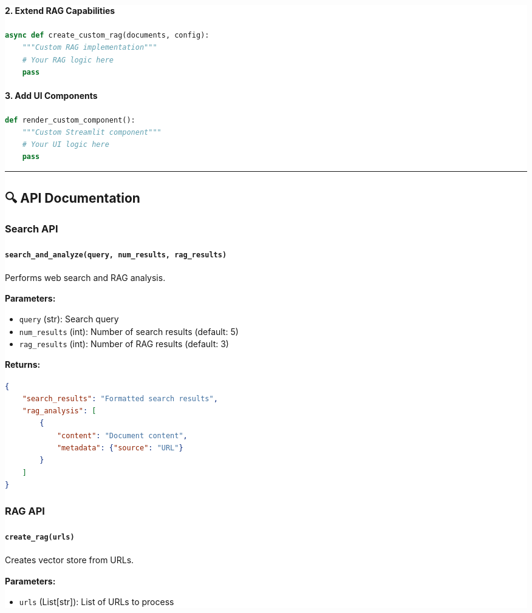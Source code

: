 #### 2. Extend RAG Capabilities
```python
async def create_custom_rag(documents, config):
    """Custom RAG implementation"""
    # Your RAG logic here
    pass
```

#### 3. Add UI Components
```python
def render_custom_component():
    """Custom Streamlit component"""
    # Your UI logic here
    pass
```



---

## 🔍 API Documentation

### Search API

#### `search_and_analyze(query, num_results, rag_results)`

Performs web search and RAG analysis.

**Parameters:**
- `query` (str): Search query
- `num_results` (int): Number of search results (default: 5)
- `rag_results` (int): Number of RAG results (default: 3)

**Returns:**
```json
{
    "search_results": "Formatted search results",
    "rag_analysis": [
        {
            "content": "Document content",
            "metadata": {"source": "URL"}
        }
    ]
}
```

### RAG API

#### `create_rag(urls)`

Creates vector store from URLs.

**Parameters:**
- `urls` (List[str]): List of URLs to process
